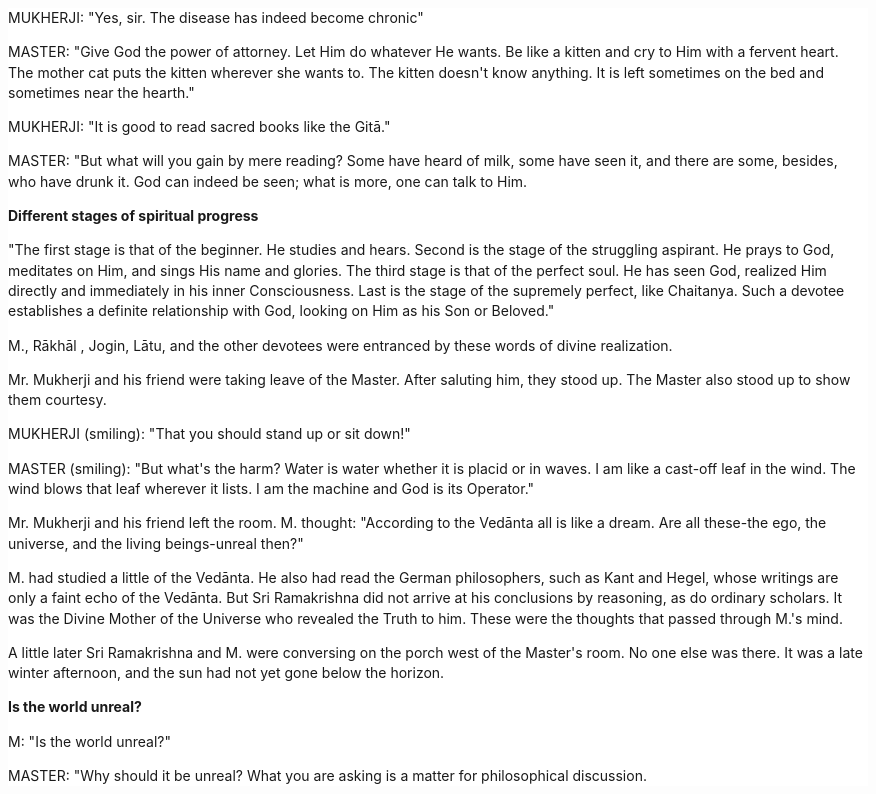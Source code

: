 MUKHERJI: \"Yes, sir. The disease has indeed become chronic\"

MASTER: \"Give God the power of attorney. Let Him do whatever He wants.
Be like a kitten and cry to Him with a fervent heart. The mother cat
puts the kitten wherever she wants to. The kitten doesn\'t know
anything. It is left sometimes on the bed and sometimes near the
hearth.\"

MUKHERJI: \"It is good to read sacred books like the Gitā.\"

MASTER: \"But what will you gain by mere reading? Some have heard of
milk, some have seen it, and there are some, besides, who have drunk it.
God can indeed be seen; what is more, one can talk to Him.

**Different stages of spiritual progress**

\"The first stage is that of the beginner. He studies and hears. Second
is the stage of the struggling aspirant. He prays to God, meditates on
Him, and sings His name and glories. The third stage is that of the
perfect soul. He has seen God, realized Him directly and immediately in
his inner Consciousness. Last is the stage of the supremely perfect,
like Chaitanya. Such a devotee establishes a definite relationship with
God, looking on Him as his Son or Beloved.\"

M., Rākhāl , Jogin, Lātu, and the other devotees were entranced by these
words of divine realization.

Mr. Mukherji and his friend were taking leave of the Master. After
saluting him, they stood up. The Master also stood up to show them
courtesy.

MUKHERJI (smiling): \"That you should stand up or sit down!\"

MASTER (smiling): \"But what\'s the harm? Water is water whether it is
placid or in waves. I am like a cast-off leaf in the wind. The wind
blows that leaf wherever it lists. I am the machine and God is its
Operator.\"

Mr. Mukherji and his friend left the room. M. thought: \"According to
the Vedānta all is like a dream. Are all these-the ego, the universe,
and the living beings-unreal then?\"

M. had studied a little of the Vedānta. He also had read the German
philosophers, such as Kant and Hegel, whose writings are only a faint
echo of the Vedānta. But Sri Ramakrishna did not arrive at his
conclusions by reasoning, as do ordinary scholars. It was the Divine
Mother of the Universe who revealed the Truth to him. These were the
thoughts that passed through M.\'s mind.

A little later Sri Ramakrishna and M. were conversing on the porch west
of the Master\'s room. No one else was there. It was a late winter
afternoon, and the sun had not yet gone below the horizon.

**Is the world unreal?**

M: \"Is the world unreal?\"

MASTER: \"Why should it be unreal? What you are asking is a matter for
philosophical discussion.
